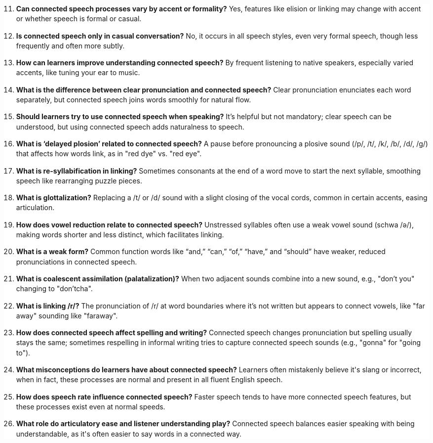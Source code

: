 11. **Can connected speech processes vary by accent or formality?**
    Yes, features like elision or linking may change with accent or whether speech is formal or casual.

12. **Is connected speech only in casual conversation?**
    No, it occurs in all speech styles, even very formal speech, though less frequently and often more subtly.

13. **How can learners improve understanding connected speech?**
    By frequent listening to native speakers, especially varied accents, like tuning your ear to music.

14. **What is the difference between clear pronunciation and connected speech?**
    Clear pronunciation enunciates each word separately, but connected speech joins words smoothly for natural flow.

15. **Should learners try to use connected speech when speaking?**
    It’s helpful but not mandatory; clear speech can be understood, but using connected speech adds naturalness to speech.

16. **What is ‘delayed plosion’ related to connected speech?**
    A pause before pronouncing a plosive sound (/p/, /t/, /k/, /b/, /d/, /g/) that affects how words link, as in "red dye" vs. "red eye".

17. **What is re-syllabification in linking?**
    Sometimes consonants at the end of a word move to start the next syllable, smoothing speech like rearranging puzzle pieces.

18. **What is glottalization?**
    Replacing a /t/ or /d/ sound with a slight closing of the vocal cords, common in certain accents, easing articulation.

19. **How does vowel reduction relate to connected speech?**
    Unstressed syllables often use a weak vowel sound (schwa /ə/), making words shorter and less distinct, which facilitates linking.

20. **What is a weak form?**
    Common function words like “and,” “can,” “of,” “have,” and “should” have weaker, reduced pronunciations in connected speech.

21. **What is coalescent assimilation (palatalization)?**
    When two adjacent sounds combine into a new sound, e.g., "don’t you" changing to "don’tcha".

22. **What is linking /r/?**
    The pronunciation of /r/ at word boundaries where it’s not written but appears to connect vowels, like "far away" sounding like "faraway".

23. **How does connected speech affect spelling and writing?**
    Connected speech changes pronunciation but spelling usually stays the same; sometimes respelling in informal writing tries to capture connected speech sounds (e.g., "gonna" for "going to").

24. **What misconceptions do learners have about connected speech?**
    Learners often mistakenly believe it's slang or incorrect, when in fact, these processes are normal and present in all fluent English speech.

25. **How does speech rate influence connected speech?**
    Faster speech tends to have more connected speech features, but these processes exist even at normal speeds.

26. **What role do articulatory ease and listener understanding play?**
    Connected speech balances easier speaking with being understandable, as it's often easier to say words in a connected way.
